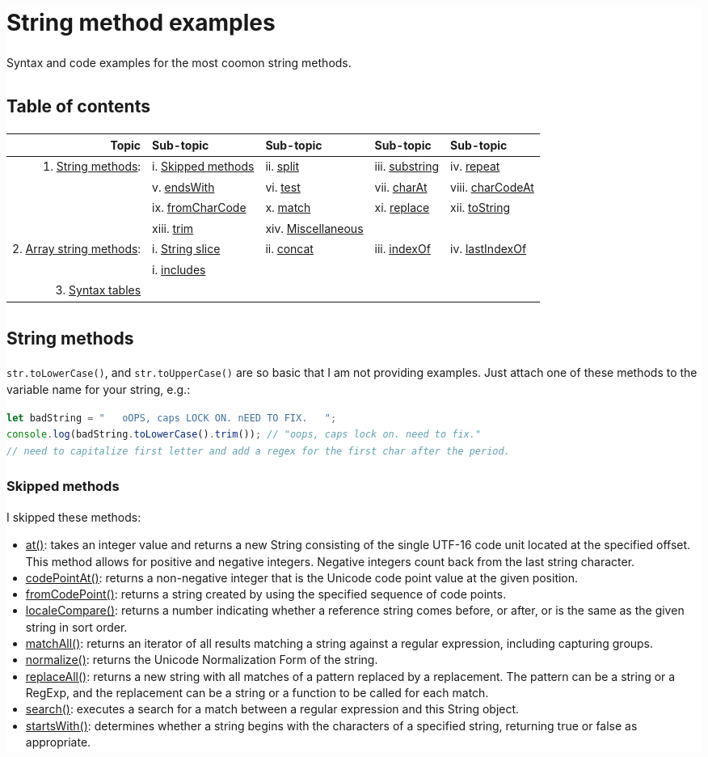 # String method examples

Syntax and code examples for the most coomon string methods.

<div id="back-to-top"></div>

## Table of contents

|                                             Topic | Sub-topic                              | Sub-topic                            | Sub-topic                    | Sub-topic                       |
| ------------------------------------------------: | :------------------------------------- | :----------------------------------- | :--------------------------- | :------------------------------ |
|             1. [String methods](#string-methods): | i. [Skipped methods](#skipped-methods) | ii. [split](#split)                  | iii. [substring](#substring) | iv. [repeat](#repeat)           |
|                                                   | v. [endsWith](#endsWith)               | vi. [test](#test)                    | vii. [charAt](#charat)       | viii. [charCodeAt](#charcodeat) |
|                                                   | ix. [fromCharCode](#fromcharcode)      | x. [match](#match)                   | xi. [replace](#replace)      | xii. [toString](#tostring)      |
|                                                   | xiii. [trim](#trim)                    | xiv. [Miscellaneous](#Miscellaneous) |                              |                                 |
| 2. [Array string methods](#array-string-methods): | i. [String slice](#string-slice)       | ii. [concat](#concat)                | iii. [indexOf](#indexof)     | iv. [lastIndexOf](#lastindexof) |
|                                                   | i. [includes](#includes)               |                                      |                              |                                 |
|                3. [Syntax tables](#syntax-tables) |                                        |                                      |                              |                                 |

## String methods

`str.toLowerCase()`, and `str.toUpperCase()` are so basic that I am not providing examples. Just attach one of these methods to the variable name for your string, e.g.:

```js
let badString = "   oOPS, caps LOCK ON. nEED TO FIX.   ";
console.log(badString.toLowerCase().trim()); // "oops, caps lock on. need to fix."
// need to capitalize first letter and add a regex for the first char after the period.
```

### Skipped methods

I skipped these methods:

- [at()](https://developer.mozilla.org/en-US/docs/Web/JavaScript/Reference/Global_Objects/String/at): takes an integer value and returns a new String consisting of the single UTF-16 code unit located at the specified offset. This method allows for positive and negative integers. Negative integers count back from the last string character.
- [codePointAt()](https://developer.mozilla.org/en-US/docs/Web/JavaScript/Reference/Global_Objects/String/codePointAt): returns a non-negative integer that is the Unicode code point value at the given position.
- [fromCodePoint()](): returns a string created by using the specified sequence of code points.
- [localeCompare()](https://developer.mozilla.org/en-US/docs/Web/JavaScript/Reference/Global_Objects/String/localeCompare): returns a number indicating whether a reference string comes before, or after, or is the same as the given string in sort order.
- [matchAll()](https://developer.mozilla.org/en-US/docs/Web/JavaScript/Reference/Global_Objects/String/matchAll): returns an iterator of all results matching a string against a regular expression, including capturing groups.
- [normalize()](https://developer.mozilla.org/en-US/docs/Web/JavaScript/Reference/Global_Objects/String/normalize): returns the Unicode Normalization Form of the string.
- [replaceAll()](https://developer.mozilla.org/en-US/docs/Web/JavaScript/Reference/Global_Objects/String/replaceAll): returns a new string with all matches of a pattern replaced by a replacement. The pattern can be a string or a RegExp, and the replacement can be a string or a function to be called for each match.
- [search()](https://developer.mozilla.org/en-US/docs/Web/JavaScript/Reference/Global_Objects/String/search): executes a search for a match between a regular expression and this String object.
- [startsWith()](https://developer.mozilla.org/en-US/docs/Web/JavaScript/Reference/Global_Objects/String/startsWith): determines whether a string begins with the characters of a specified string, returning true or false as appropriate.
